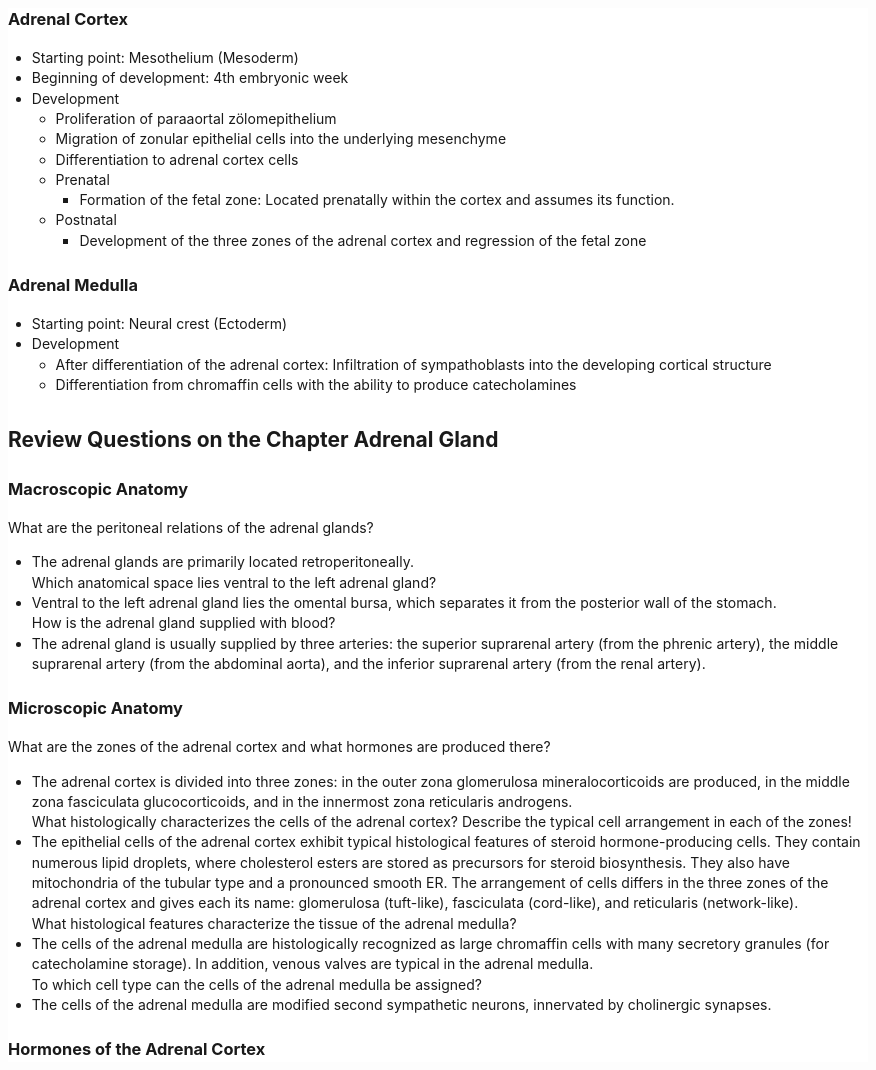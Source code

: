 ### Adrenal Cortex

- Starting point: Mesothelium (Mesoderm)
- Beginning of development: 4th embryonic week
- Development
    - Proliferation of paraaortal zölomepithelium
    - Migration of zonular epithelial cells into the underlying mesenchyme
    - Differentiation to adrenal cortex cells
    - Prenatal
        - Formation of the fetal zone: Located prenatally within the cortex and assumes its function.
    - Postnatal
        - Development of the three zones of the adrenal cortex and regression of the fetal zone

### Adrenal Medulla

- Starting point: Neural crest (Ectoderm)
- Development
    - After differentiation of the adrenal cortex: Infiltration of sympathoblasts into the developing cortical structure
    - Differentiation from chromaffin cells with the ability to produce catecholamines
## Review Questions on the Chapter Adrenal Gland
### Macroscopic Anatomy

What are the peritoneal relations of the adrenal glands?  
- The adrenal glands are primarily located retroperitoneally.  
Which anatomical space lies ventral to the left adrenal gland?  
- Ventral to the left adrenal gland lies the omental bursa, which separates it from the posterior wall of the stomach.  
How is the adrenal gland supplied with blood?  
- The adrenal gland is usually supplied by three arteries: the superior suprarenal artery (from the phrenic artery), the middle suprarenal artery (from the abdominal aorta), and the inferior suprarenal artery (from the renal artery).  
### Microscopic Anatomy

What are the zones of the adrenal cortex and what hormones are produced there?  
- The adrenal cortex is divided into three zones: in the outer zona glomerulosa mineralocorticoids are produced, in the middle zona fasciculata glucocorticoids, and in the innermost zona reticularis androgens.  
What histologically characterizes the cells of the adrenal cortex? Describe the typical cell arrangement in each of the zones!  
- The epithelial cells of the adrenal cortex exhibit typical histological features of steroid hormone-producing cells. They contain numerous lipid droplets, where cholesterol esters are stored as precursors for steroid biosynthesis. They also have mitochondria of the tubular type and a pronounced smooth ER. The arrangement of cells differs in the three zones of the adrenal cortex and gives each its name: glomerulosa (tuft-like), fasciculata (cord-like), and reticularis (network-like).  
What histological features characterize the tissue of the adrenal medulla?  
- The cells of the adrenal medulla are histologically recognized as large chromaffin cells with many secretory granules (for catecholamine storage). In addition, venous valves are typical in the adrenal medulla.  
To which cell type can the cells of the adrenal medulla be assigned?  
- The cells of the adrenal medulla are modified second sympathetic neurons, innervated by cholinergic synapses.  
### Hormones of the Adrenal Cortex
